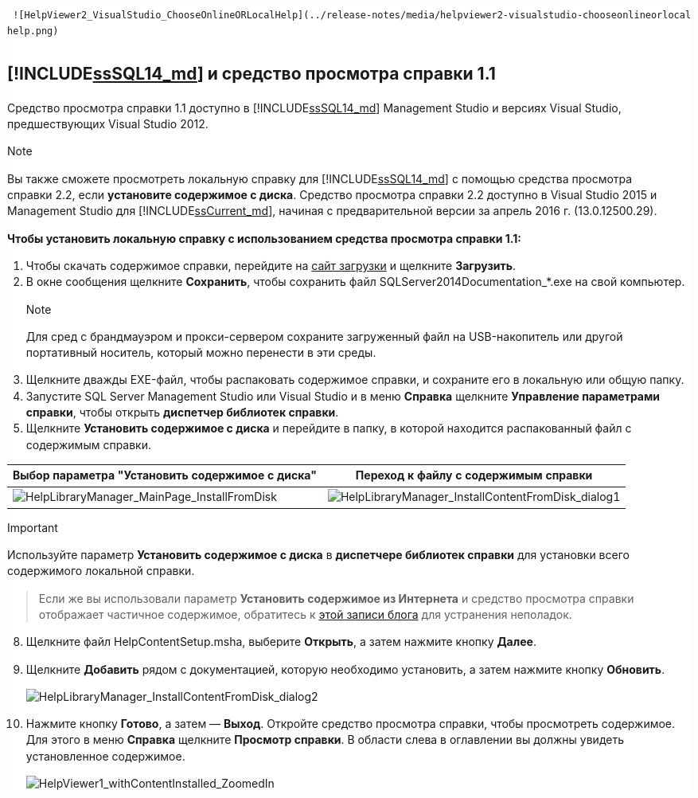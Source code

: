      ![HelpViewer2_VisualStudio_ChooseOnlineORLocalHelp](../release-notes/media/helpviewer2-visualstudio-chooseonlineorlocalhelp.png)  
  
  
## <a name="includesssql14mdincludessssql14-mdmd-and-help-viewer-11"></a>[!INCLUDE[ssSQL14_md](../includes/sssql14-md.md)] и средство просмотра справки 1.1  
 Средство просмотра справки 1.1 доступно в [!INCLUDE[ssSQL14_md](../includes/sssql14-md.md)] Management Studio и версиях Visual Studio, предшествующих Visual Studio 2012.   
 
>[!NOTE]
> Вы также сможете просмотреть локальную справку для [!INCLUDE[ssSQL14_md](../includes/sssql14-md.md)] с помощью средства просмотра справки 2.2, если **установите содержимое с диска**. Средство просмотра справки 2.2 доступно в Visual Studio 2015 и Management Studio для [!INCLUDE[ssCurrent_md](../includes/sscurrent-md.md)], начиная с предварительной версии за апрель 2016 г. (13.0.12500.29). 
   
**Чтобы установить локальную справку с использованием средства просмотра справки 1.1:**  
1. Чтобы скачать содержимое справки, перейдите на [сайт загрузки](https://www.microsoft.com/en-us/download/details.aspx?id=42557) и щелкните **Загрузить**.  
2. В окне сообщения щелкните **Сохранить**, чтобы сохранить файл SQLServer2014Documentation_*.exe на свой компьютер.  
   >[!NOTE]
   >Для сред с брандмауэром и прокси-сервером сохраните загруженный файл на USB-накопитель или другой портативный носитель, который можно перенести в эти среды.   
3. Щелкните дважды EXE-файл, чтобы распаковать содержимое справки, и сохраните его в локальную или общую папку.  
4. Запустите SQL Server Management Studio или Visual Studio и в меню **Справка** щелкните **Управление параметрами справки**, чтобы открыть **диспетчер библиотек справки**.  
7. Щелкните **Установить содержимое с диска** и перейдите в папку, в которой находится распакованный файл с содержимым справки.  
  
Выбор параметра "Установить содержимое с диска"  |Переход к файлу с содержимым справки   
---------|---------  
![HelpLibraryManager_MainPage_InstallFromDisk](../release-notes/media/helplibrarymanager-mainpage-installfromdisk.png)    | ![HelpLibraryManager_InstallContentFromDisk_dialog1](../release-notes/media/helplibrarymanager-installcontentfromdisk-dialog1.png)          
  
>[!IMPORTANT]
> Используйте параметр **Установить содержимое с диска** в **диспетчере библиотек справки** для установки всего содержимого локальной справки.  
>>Если же вы использовали параметр **Установить содержимое из Интернета** и средство просмотра справки отображает частичное содержимое, обратитесь к [этой записи блога](https://blogs.msdn.microsoft.com/womeninanalytics/2016/06/21/troubleshoot-local-help-for-sql-server-2014/) для устранения неполадок. 

8. Щелкните файл HelpContentSetup.msha, выберите **Открыть**, а затем нажмите кнопку **Далее**.  
9. Щелкните **Добавить** рядом с документацией, которую необходимо установить, а затем нажмите кнопку **Обновить**.  
  
   ![HelpLibraryManager_InstallContentFromDisk_dialog2](../release-notes/media/helplibrarymanager-installcontentfromdisk-dialog2.png)  
10. Нажмите кнопку **Готово**, а затем — **Выход**. Откройте средство просмотра справки, чтобы просмотреть содержимое. Для этого в меню **Справка** щелкните **Просмотр справки**. В области слева в оглавлении вы должны увидеть установленное содержимое.  
  
    ![HelpViewer1_withContentInstalled_ZoomedIn](../release-notes/media/helpviewer1-withcontentinstalled-zoomedin.png)  
  